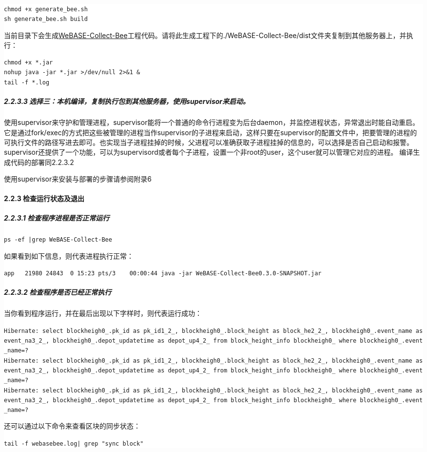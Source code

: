 ```
chmod +x generate_bee.sh
sh generate_bee.sh build
```

当前目录下会生成[WeBASE-Collect-Bee](https://github.com/WeBankFinTech/WeBASE-Collect-Bee/tree/dev_v0.7.0.2019.06)工程代码。请将此生成工程下的./WeBASE-Collect-Bee/dist文件夹复制到其他服务器上，并执行：

```
chmod +x *.jar
nohup java -jar *.jar >/dev/null 2>&1 &
tail -f *.log
```

##### 2.2.3.3 选择三：本机编译，复制执行包到其他服务器，使用supervisor来启动。

使用supervisor来守护和管理进程，supervisor能将一个普通的命令行进程变为后台daemon，并监控进程状态，异常退出时能自动重启。
它是通过fork/exec的方式把这些被管理的进程当作supervisor的子进程来启动，这样只要在supervisor的配置文件中，把要管理的进程的可执行文件的路径写进去即可。也实现当子进程挂掉的时候，父进程可以准确获取子进程挂掉的信息的，可以选择是否自己启动和报警。
supervisor还提供了一个功能，可以为supervisord或者每个子进程，设置一个非root的user，这个user就可以管理它对应的进程。
编译生成代码的部署同2.2.3.2

使用supervisor来安装与部署的步骤请参阅附录6

#### 2.2.3 检查运行状态及退出

##### 2.2.3.1 检查程序进程是否正常运行

```
ps -ef |grep WeBASE-Collect-Bee
```

如果看到如下信息，则代表进程执行正常：

```
app   21980 24843  0 15:23 pts/3    00:00:44 java -jar WeBASE-Collect-Bee0.3.0-SNAPSHOT.jar
```

##### 2.2.3.2 检查程序是否已经正常执行

当你看到程序运行，并在最后出现以下字样时，则代表运行成功：

```
Hibernate: select blockheigh0_.pk_id as pk_id1_2_, blockheigh0_.block_height as block_he2_2_, blockheigh0_.event_name as event_na3_2_, blockheigh0_.depot_updatetime as depot_up4_2_ from block_height_info blockheigh0_ where blockheigh0_.event_name=?
Hibernate: select blockheigh0_.pk_id as pk_id1_2_, blockheigh0_.block_height as block_he2_2_, blockheigh0_.event_name as event_na3_2_, blockheigh0_.depot_updatetime as depot_up4_2_ from block_height_info blockheigh0_ where blockheigh0_.event_name=?
Hibernate: select blockheigh0_.pk_id as pk_id1_2_, blockheigh0_.block_height as block_he2_2_, blockheigh0_.event_name as event_na3_2_, blockheigh0_.depot_updatetime as depot_up4_2_ from block_height_info blockheigh0_ where blockheigh0_.event_name=?
```

还可以通过以下命令来查看区块的同步状态：

```
tail -f webasebee.log| grep "sync block"
```
